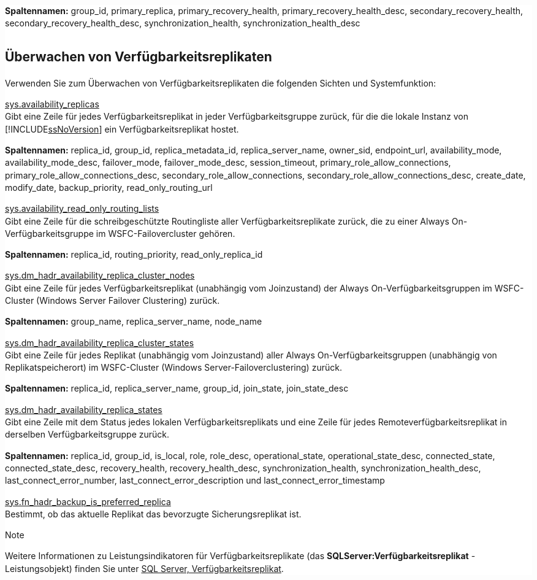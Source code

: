  **Spaltennamen:** group_id, primary_replica, primary_recovery_health, primary_recovery_health_desc, secondary_recovery_health, secondary_recovery_health_desc, synchronization_health, synchronization_health_desc  
  
##  <a name="monitoring-availability-replicas"></a><a name="AvReplicas"></a> Überwachen von Verfügbarkeitsreplikaten  
 Verwenden Sie zum Überwachen von Verfügbarkeitsreplikaten die folgenden Sichten und Systemfunktion:  
  
 [sys.availability_replicas](../../../relational-databases/system-catalog-views/sys-availability-replicas-transact-sql.md)  
 Gibt eine Zeile für jedes Verfügbarkeitsreplikat in jeder Verfügbarkeitsgruppe zurück, für die die lokale Instanz von [!INCLUDE[ssNoVersion](../../../includes/ssnoversion-md.md)] ein Verfügbarkeitsreplikat hostet.  
  
 **Spaltennamen:** replica_id, group_id, replica_metadata_id, replica_server_name, owner_sid, endpoint_url, availability_mode, availability_mode_desc, failover_mode, failover_mode_desc, session_timeout, primary_role_allow_connections, primary_role_allow_connections_desc, secondary_role_allow_connections, secondary_role_allow_connections_desc, create_date, modify_date, backup_priority, read_only_routing_url  
  
 [sys.availability_read_only_routing_lists](../../../relational-databases/system-catalog-views/sys-availability-read-only-routing-lists-transact-sql.md)  
 Gibt eine Zeile für die schreibgeschützte Routingliste aller Verfügbarkeitsreplikate zurück, die zu einer Always On-Verfügbarkeitsgruppe im WSFC-Failovercluster gehören.  
  
 **Spaltennamen:** replica_id, routing_priority, read_only_replica_id  
  
 [sys.dm_hadr_availability_replica_cluster_nodes](../../../relational-databases/system-dynamic-management-views/sys-dm-hadr-availability-replica-cluster-nodes-transact-sql.md)  
 Gibt eine Zeile für jedes Verfügbarkeitsreplikat (unabhängig vom Joinzustand) der Always On-Verfügbarkeitsgruppen im WSFC-Cluster (Windows Server Failover Clustering) zurück.  
  
 **Spaltennamen:** group_name, replica_server_name, node_name  
  
 [sys.dm_hadr_availability_replica_cluster_states](../../../relational-databases/system-dynamic-management-views/sys-dm-hadr-availability-replica-cluster-states-transact-sql.md)  
 Gibt eine Zeile für jedes Replikat (unabhängig vom Joinzustand) aller Always On-Verfügbarkeitsgruppen (unabhängig von Replikatspeicherort) im WSFC-Cluster (Windows Server-Failoverclustering) zurück.  
  
 **Spaltennamen:** replica_id, replica_server_name, group_id, join_state, join_state_desc  
  
 [sys.dm_hadr_availability_replica_states](../../../relational-databases/system-dynamic-management-views/sys-dm-hadr-availability-replica-states-transact-sql.md)  
 Gibt eine Zeile mit dem Status jedes lokalen Verfügbarkeitsreplikats und eine Zeile für jedes Remoteverfügbarkeitsreplikat in derselben Verfügbarkeitsgruppe zurück.  
  
 **Spaltennamen:** replica_id, group_id, is_local, role, role_desc, operational_state, operational_state_desc, connected_state, connected_state_desc, recovery_health, recovery_health_desc, synchronization_health, synchronization_health_desc, last_connect_error_number, last_connect_error_description und last_connect_error_timestamp  
  
 [sys.fn_hadr_backup_is_preferred_replica](../../../relational-databases/system-functions/sys-fn-hadr-backup-is-preferred-replica-transact-sql.md)  
 Bestimmt, ob das aktuelle Replikat das bevorzugte Sicherungsreplikat ist.  
  
> [!NOTE]  
>  Weitere Informationen zu Leistungsindikatoren für Verfügbarkeitsreplikate (das **SQLServer:Verfügbarkeitsreplikat**  -Leistungsobjekt) finden Sie unter [SQL Server, Verfügbarkeitsreplikat](../../../relational-databases/performance-monitor/sql-server-availability-replica.md).  
  